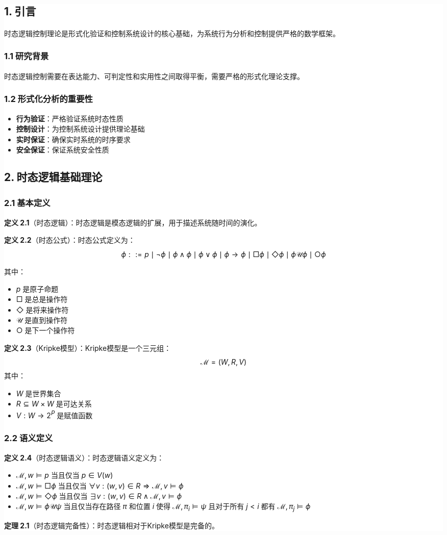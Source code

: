 ## 1. 引言

时态逻辑控制理论是形式化验证和控制系统设计的核心基础，为系统行为分析和控制提供严格的数学框架。

### 1.1 研究背景

时态逻辑控制需要在表达能力、可判定性和实用性之间取得平衡，需要严格的形式化理论支撑。

### 1.2 形式化分析的重要性

- **行为验证**：严格验证系统时态性质
- **控制设计**：为控制系统设计提供理论基础
- **实时保证**：确保实时系统的时序要求
- **安全保证**：保证系统安全性质

## 2. 时态逻辑基础理论

### 2.1 基本定义

**定义 2.1**（时态逻辑）：时态逻辑是模态逻辑的扩展，用于描述系统随时间的演化。

**定义 2.2**（时态公式）：时态公式定义为：
$$\phi ::= p \mid \neg \phi \mid \phi \land \phi \mid \phi \lor \phi \mid \phi \rightarrow \phi \mid \Box \phi \mid \Diamond \phi \mid \phi \mathcal{U} \phi \mid \bigcirc \phi$$

其中：

- $p$ 是原子命题
- $\Box$ 是总是操作符
- $\Diamond$ 是将来操作符
- $\mathcal{U}$ 是直到操作符
- $\bigcirc$ 是下一个操作符

**定义 2.3**（Kripke模型）：Kripke模型是一个三元组：
$$\mathcal{M} = (W, R, V)$$
其中：

- $W$ 是世界集合
- $R \subseteq W \times W$ 是可达关系
- $V: W \rightarrow 2^P$ 是赋值函数

### 2.2 语义定义

**定义 2.4**（时态逻辑语义）：时态逻辑语义定义为：

- $\mathcal{M}, w \models p$ 当且仅当 $p \in V(w)$
- $\mathcal{M}, w \models \Box \phi$ 当且仅当 $\forall v: (w,v) \in R \Rightarrow \mathcal{M}, v \models \phi$
- $\mathcal{M}, w \models \Diamond \phi$ 当且仅当 $\exists v: (w,v) \in R \land \mathcal{M}, v \models \phi$
- $\mathcal{M}, w \models \phi \mathcal{U} \psi$ 当且仅当存在路径 $\pi$ 和位置 $i$ 使得 $\mathcal{M}, \pi_i \models \psi$ 且对于所有 $j < i$ 都有 $\mathcal{M}, \pi_j \models \phi$

**定理 2.1**（时态逻辑完备性）：时态逻辑相对于Kripke模型是完备的。
